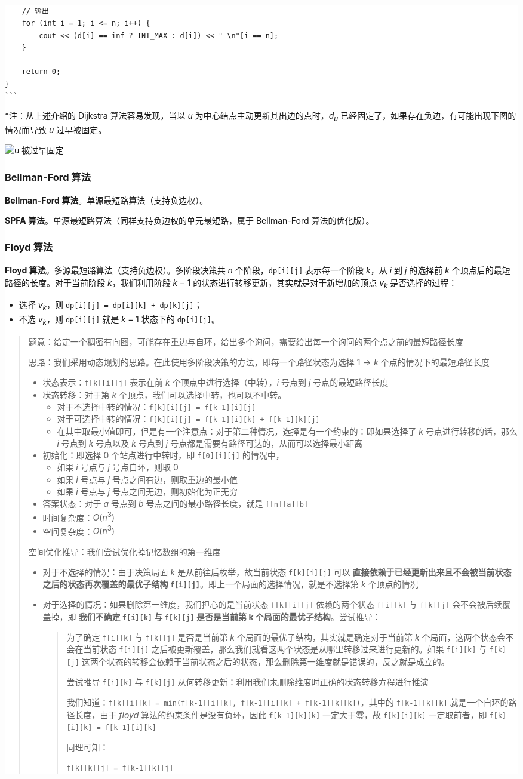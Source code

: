         // 输出
        for (int i = 1; i <= n; i++) {
            cout << (d[i] == inf ? INT_MAX : d[i]) << " \n"[i == n];
        }
    
        return 0;
    }
    ```

*注：从上述介绍的 Dijkstra 算法容易发现，当以 $u$ 为中心结点主动更新其出边的点时，$d_u$ 已经固定了，如果存在负边，有可能出现下图的情况而导致 $u$ 过早被固定。

![u 被过早固定](https://cdn.dwj601.cn/images/20250709120735309.png)

### Bellman-Ford 算法

**Bellman-Ford 算法**。单源最短路算法（支持负边权）。

**SPFA 算法**。单源最短路算法（同样支持负边权的单元最短路，属于 Bellman-Ford 算法的优化版）。

### Floyd 算法

**Floyd 算法**。多源最短路算法（支持负边权）。多阶段决策共 $n$ 个阶段，`dp[i][j]` 表示每一个阶段 $k$，从 $i$ 到 $j$ 的选择前 $k$ 个顶点后的最短路径的长度。对于当前阶段 $k$，我们利用阶段 $k-1$ 的状态进行转移更新，其实就是对于新增加的顶点 $v_k$ 是否选择的过程：

- 选择 $v_k$，则 `dp[i][j] = dp[i][k] + dp[k][j]`；
- 不选 $v_k$，则 `dp[i][j]` 就是 $k-1$ 状态下的 `dp[i][j]`。

> 题意：给定一个稠密有向图，可能存在重边与自环，给出多个询问，需要给出每一个询问的两个点之前的最短路径长度
>
> 思路：我们采用动态规划的思路。在此使用多阶段决策的方法，即每一个路径状态为选择 $1\to k$ 个点的情况下的最短路径长度
>
> - 状态表示：`f[k][i][j]` 表示在前 $k$ 个顶点中进行选择（中转），$i$ 号点到 $j$ 号点的最短路径长度
> - 状态转移：对于第 $k$ 个顶点，我们可以选择中转，也可以不中转。
>     - 对于不选择中转的情况：`f[k][i][j] = f[k-1][i][j]`
>     - 对于可选择中转的情况：`f[k][i][j] = f[k-1][i][k] + f[k-1][k][j]`
>     - 在其中取最小值即可，但是有一个注意点：对于第二种情况，选择是有一个约束的：即如果选择了 $k$ 号点进行转移的话，那么 $i$ 号点到 $k$ 号点以及 $k$ 号点到 $j$ 号点都是需要有路径可达的，从而可以选择最小距离
> - 初始化：即选择 0 个站点进行中转时，即 `f[0][i][j]` 的情况中，
>     - 如果 $i$ 号点与 $j$ 号点自环，则取 $0$
>     - 如果 $i$ 号点与 $j$ 号点之间有边，则取重边的最小值
>     - 如果 $i$ 号点与 $j$ 号点之间无边，则初始化为正无穷
> - 答案状态：对于 $a$ 号点到 $b$ 号点之间的最小路径长度，就是 `f[n][a][b]`
> - 时间复杂度：$O(n^3)$
> - 空间复杂度：$O(n^3)$
>
> 空间优化推导：我们尝试优化掉记忆数组的第一维度
>
> - 对于不选择的情况：由于决策局面 $k$ 是从前往后枚举，故当前状态 `f[k][i][j]` 可以 **直接依赖于已经更新出来且不会被当前状态之后的状态再次覆盖的最优子结构 `f[i][j]`**。即上一个局面的选择情况，就是不选择第 $k$ 个顶点的情况
>
> - 对于选择的情况：如果删除第一维度，我们担心的是当前状态 `f[k][i][j]` 依赖的两个状态 `f[i][k]` 与 `f[k][j]` 会不会被后续覆盖掉，即 **我们不确定 `f[i][k]` 与 `f[k][j]` 是否是当前第 k 个局面的最优子结构**。尝试推导：
>
>     > 为了确定 `f[i][k]` 与 `f[k][j]` 是否是当前第 $k$ 个局面的最优子结构，其实就是确定对于当前第 $k$ 个局面，这两个状态会不会在当前状态 `f[i][j]` 之后被更新覆盖，那么我们就看这两个状态是从哪里转移过来进行更新的。如果 `f[i][k]` 与 `f[k][j]` 这两个状态的转移会依赖于当前状态之后的状态，那么删除第一维度就是错误的，反之就是成立的。
>    >
>    > 尝试推导 `f[i][k]` 与 `f[k][j]` 从何转移更新：利用我们未删除维度时正确的状态转移方程进行推演
>    >
>    > 我们知道：`f[k][i][k] = min(f[k-1][i][k], f[k-1][i][k] + f[k-1][k][k])`，其中的 `f[k-1][k][k]` 就是一个自环的路径长度，由于 $floyd$ 算法的约束条件是没有负环，因此 `f[k-1][k][k]` 一定大于零，故 `f[k][i][k]` 一定取前者，即 `f[k][i][k] = f[k-1][i][k]`
>    >
>    > 同理可知：
>    >
>    > `f[k][k][j] = f[k-1][k][j]`

[^oi-wiki-dag-application]: [DP 求最长（短）路 | OI Wiki - (oi-wiki.org)](https://oi-wiki.org/graph/dag/#dp-求最长短路)